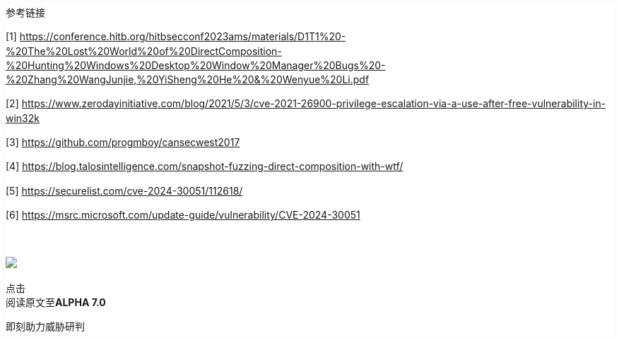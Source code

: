   
参考链接  
  
[1] https://conference.hitb.org/hitbsecconf2023ams/materials/D1T1%20-%20The%20Lost%20World%20of%20DirectComposition-%20Hunting%20Windows%20Desktop%20Window%20Manager%20Bugs%20-%20Zhang%20WangJunjie,%20YiSheng%20He%20&%20Wenyue%20Li.pdf  
  
[2] https://www.zerodayinitiative.com/blog/2021/5/3/cve-2021-26900-privilege-escalation-via-a-use-after-free-vulnerability-in-win32k﻿  
  
[3] https://github.com/progmboy/cansecwest2017  
  
[4] https://blog.talosintelligence.com/snapshot-fuzzing-direct-composition-with-wtf/  
  
[5] https://securelist.com/cve-2024-30051/112618/  
  
[6] https://msrc.microsoft.com/update-guide/vulnerability/CVE-2024-30051  
  
   
  
![](https://mmbiz.qpic.cn/sz_mmbiz_gif/2AqAgxkehicibc7GF01uTiaj9du8XibMdNmOgtqMlpnf0jiaylvc2Fz9Zick33cRosRHUia3OV1MwlXBAc9BzCG2PEiaow/640?wx_fmt=gif&from=appmsg "")  
  
点击  
阅读原文至**ALPHA 7.0**  
  
即刻助力威胁研判  
  

